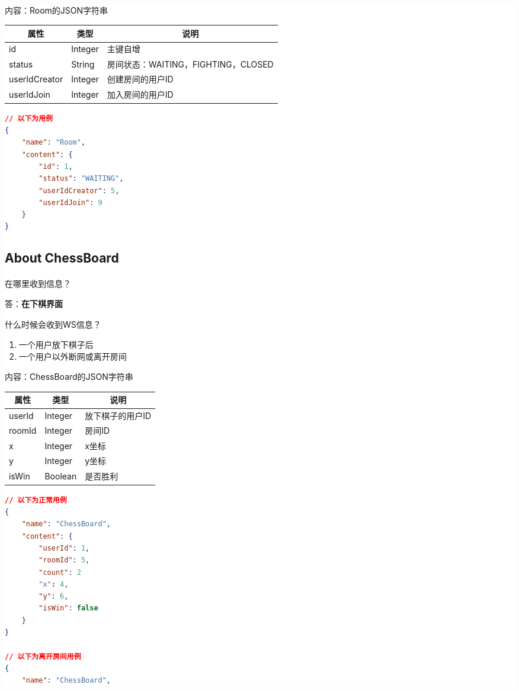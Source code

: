内容：Room的JSON字符串

| 属性          | 类型    | 说明                                |
| ------------- | ------- | ----------------------------------- |
| id            | Integer | 主键自增                            |
| status        | String  | 房间状态：WAITING，FIGHTING，CLOSED |
| userIdCreator | Integer | 创建房间的用户ID                    |
| userIdJoin    | Integer | 加入房间的用户ID                    |

```json
// 以下为用例
{
    "name": "Room",
    "content": {
        "id": 1,
        "status": "WAITING",
        "userIdCreator": 5,
        "userIdJoin": 9
    }
}
```



## About ChessBoard

在哪里收到信息？

答：**在下棋界面**

什么时候会收到WS信息？

1. 一个用户放下棋子后
1. 一个用户以外断网或离开房间

内容：ChessBoard的JSON字符串

| 属性   | 类型    | 说明             |
| ------ | ------- | ---------------- |
| userId | Integer | 放下棋子的用户ID |
| roomId | Integer | 房间ID           |
| x      | Integer | x坐标            |
| y      | Integer | y坐标            |
| isWin  | Boolean | 是否胜利         |

```json
// 以下为正常用例
{
    "name": "ChessBoard",
    "content": {
        "userId": 1,
        "roomId": 5,
        "count": 2
        "x": 4,
        "y": 6,
        "isWin": false
    }
}

// 以下为离开房间用例
{
    "name": "ChessBoard",
```
